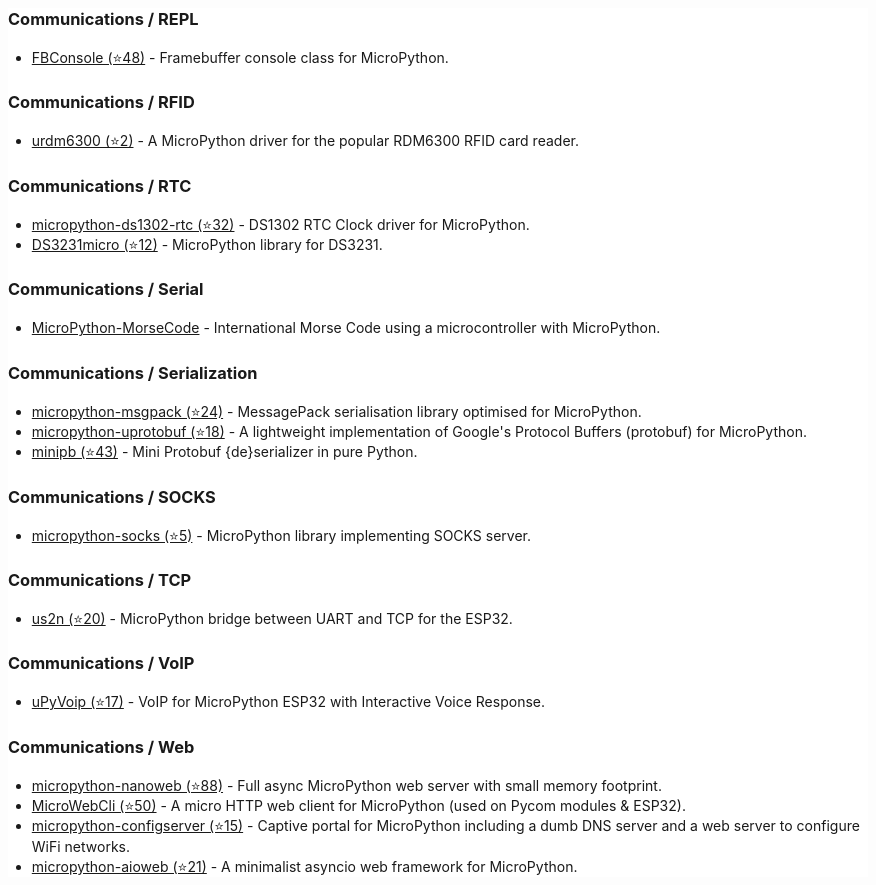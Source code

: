 ### Communications / REPL

*   [FBConsole (⭐48)](https://github.com/boochow/FBConsole) - Framebuffer console class for MicroPython.

### Communications / RFID

*   [urdm6300 (⭐2)](https://github.com/membermatters/urdm6300) - A MicroPython driver for the popular RDM6300 RFID card reader.

### Communications / RTC

*   [micropython-ds1302-rtc (⭐32)](https://github.com/omarbenhamid/micropython-ds1302-rtc) - DS1302 RTC Clock driver for MicroPython.
*   [DS3231micro (⭐12)](https://github.com/notUnique/DS3231micro) - MicroPython library for DS3231.

### Communications / Serial

*   [MicroPython-MorseCode](https://gitlab.com/olivierlenoir/MicroPython-MorseCode) - International Morse Code using a microcontroller with MicroPython.

### Communications / Serialization

*   [micropython-msgpack (⭐24)](https://github.com/peterhinch/micropython-msgpack) - MessagePack serialisation library optimised for MicroPython.
*   [micropython-uprotobuf (⭐18)](https://github.com/jazzycamel/micropython-uprotobuf) - A lightweight implementation of Google's Protocol Buffers (protobuf) for MicroPython.
*   [minipb (⭐43)](https://github.com/dogtopus/minipb) - Mini Protobuf {de}serializer in pure Python.

### Communications / SOCKS

*   [micropython-socks (⭐5)](https://github.com/kost/micropython-socks) - MicroPython library implementing SOCKS server.

### Communications / TCP

*   [us2n (⭐20)](https://github.com/tiagocoutinho/us2n) - MicroPython bridge between UART and TCP for the ESP32.

### Communications / VoIP

*   [uPyVoip (⭐17)](https://github.com/RetepRelleum/uPyVoip) - VoIP for MicroPython ESP32 with Interactive Voice Response.

### Communications / Web

*   [micropython-nanoweb (⭐88)](https://github.com/hugokernel/micropython-nanoweb) - Full async MicroPython web server with small memory footprint.
*   [MicroWebCli (⭐50)](https://github.com/jczic/MicroWebCli) - A micro HTTP web client for MicroPython (used on Pycom modules & ESP32).
*   [micropython-configserver (⭐15)](https://github.com/carstenblt/micropython-configserver) - Captive portal for MicroPython including a dumb DNS server and a web server to configure WiFi networks.
*   [micropython-aioweb (⭐21)](https://github.com/wybiral/micropython-aioweb) - A minimalist asyncio web framework for MicroPython.
